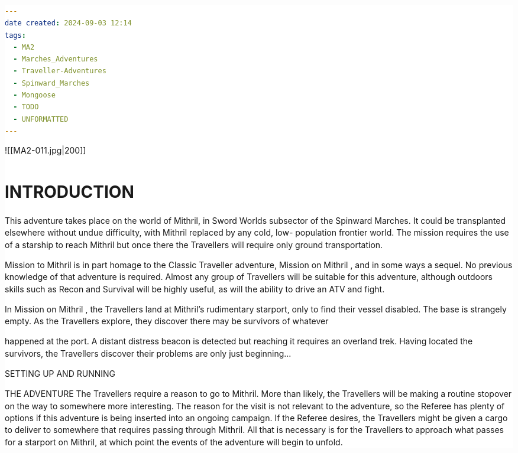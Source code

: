 ```yaml
---
date created: 2024-09-03 12:14
tags:
  - MA2
  - Marches_Adventures
  - Traveller-Adventures
  - Spinward_Marches
  - Mongoose
  - TODO
  - UNFORMATTED
---
```

![[MA2-011.jpg|200]]
# INTRODUCTION


This adventure takes place on the world of Mithril, in
Sword Worlds subsector of the Spinward Marches.
It could be transplanted elsewhere without undue
difficulty, with Mithril replaced by any cold, low-
population frontier world. The mission requires the
use of a starship to reach Mithril but once there the
Travellers will require only ground transportation.


Mission to Mithril is in part homage to the Classic
Traveller adventure, Mission on Mithril , and in some
ways a sequel. No previous knowledge of that
adventure is required. Almost any group of Travellers
will be suitable for this adventure, although outdoors
skills such as Recon and Survival will be highly useful,
as will the ability to drive an ATV and fight.


In Mission on Mithril , the Travellers land at Mithril’s
rudimentary starport, only to find their vessel disabled.
The base is strangely empty. As the Travellers explore,
they discover there may be survivors of whatever


happened at the port. A distant distress beacon is
detected but reaching it requires an overland trek.
Having located the survivors, the Travellers discover
their problems are only just beginning...

SETTING UP AND RUNNING


THE ADVENTURE
The Travellers require a reason to go to Mithril. More
than likely, the Travellers will be making a routine
stopover on the way to somewhere more interesting.
The reason for the visit is not relevant to the adventure,
so the Referee has plenty of options if this adventure is
being inserted into an ongoing campaign. If the Referee
desires, the Travellers might be given a cargo to deliver
to somewhere that requires passing through Mithril.
All that is necessary is for the Travellers to approach
what passes for a starport on Mithril, at which point the
events of the adventure will begin to unfold.
